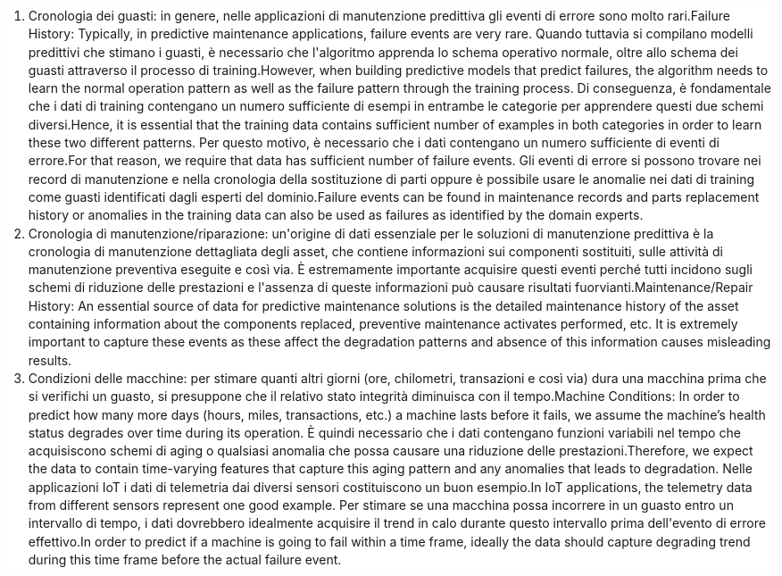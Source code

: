 1. <span data-ttu-id="4b3a1-162">Cronologia dei guasti: in genere, nelle applicazioni di manutenzione predittiva gli eventi di errore sono molto rari.</span><span class="sxs-lookup"><span data-stu-id="4b3a1-162">Failure History: Typically, in predictive maintenance applications, failure events are very rare.</span></span> <span data-ttu-id="4b3a1-163">Quando tuttavia si compilano modelli predittivi che stimano i guasti, è necessario che l'algoritmo apprenda lo schema operativo normale, oltre allo schema dei guasti attraverso il processo di training.</span><span class="sxs-lookup"><span data-stu-id="4b3a1-163">However, when building predictive models that predict failures, the algorithm needs to learn the normal operation pattern as well as the failure pattern through the training process.</span></span> <span data-ttu-id="4b3a1-164">Di conseguenza, è fondamentale che i dati di training contengano un numero sufficiente di esempi in entrambe le categorie per apprendere questi due schemi diversi.</span><span class="sxs-lookup"><span data-stu-id="4b3a1-164">Hence, it is essential that the training data contains sufficient number of examples in both categories in order to learn these two different patterns.</span></span> <span data-ttu-id="4b3a1-165">Per questo motivo, è necessario che i dati contengano un numero sufficiente di eventi di errore.</span><span class="sxs-lookup"><span data-stu-id="4b3a1-165">For that reason, we require that data has sufficient number of failure events.</span></span> <span data-ttu-id="4b3a1-166">Gli eventi di errore si possono trovare nei record di manutenzione e nella cronologia della sostituzione di parti oppure è possibile usare le anomalie nei dati di training come guasti identificati dagli esperti del dominio.</span><span class="sxs-lookup"><span data-stu-id="4b3a1-166">Failure events can be found in maintenance records and parts replacement history or anomalies in the training data can also be used as failures as identified by the domain experts.</span></span>
2. <span data-ttu-id="4b3a1-167">Cronologia di manutenzione/riparazione: un'origine di dati essenziale per le soluzioni di manutenzione predittiva è la cronologia di manutenzione dettagliata degli asset, che contiene informazioni sui componenti sostituiti, sulle attività di manutenzione preventiva eseguite e così via. È estremamente importante acquisire questi eventi perché tutti incidono sugli schemi di riduzione delle prestazioni e l'assenza di queste informazioni può causare risultati fuorvianti.</span><span class="sxs-lookup"><span data-stu-id="4b3a1-167">Maintenance/Repair History: An essential source of data for predictive maintenance solutions is the detailed maintenance history of the asset containing information about the components replaced, preventive maintenance activates performed, etc. It is extremely important to capture these events as these affect the degradation patterns and absence of this information causes misleading results.</span></span>
3. <span data-ttu-id="4b3a1-168">Condizioni delle macchine: per stimare quanti altri giorni (ore, chilometri, transazioni e così via) dura una macchina prima che si verifichi un guasto, si presuppone che il relativo stato integrità diminuisca con il tempo.</span><span class="sxs-lookup"><span data-stu-id="4b3a1-168">Machine Conditions: In order to predict how many more days (hours, miles, transactions, etc.) a machine lasts before it fails, we assume the machine’s health status degrades over time during its operation.</span></span> <span data-ttu-id="4b3a1-169">È quindi necessario che i dati contengano funzioni variabili nel tempo che acquisiscono schemi di aging o qualsiasi anomalia che possa causare una riduzione delle prestazioni.</span><span class="sxs-lookup"><span data-stu-id="4b3a1-169">Therefore, we expect the data to contain time-varying features that capture this aging pattern and any anomalies that leads to degradation.</span></span> <span data-ttu-id="4b3a1-170">Nelle applicazioni IoT i dati di telemetria dai diversi sensori costituiscono un buon esempio.</span><span class="sxs-lookup"><span data-stu-id="4b3a1-170">In IoT applications, the telemetry data from different sensors represent one good example.</span></span> <span data-ttu-id="4b3a1-171">Per stimare se una macchina possa incorrere in un guasto entro un intervallo di tempo, i dati dovrebbero idealmente acquisire il trend in calo durante questo intervallo prima dell'evento di errore effettivo.</span><span class="sxs-lookup"><span data-stu-id="4b3a1-171">In order to predict if a machine is going to fail within a time frame, ideally the data should capture degrading trend during this time frame before the actual failure event.</span></span>
